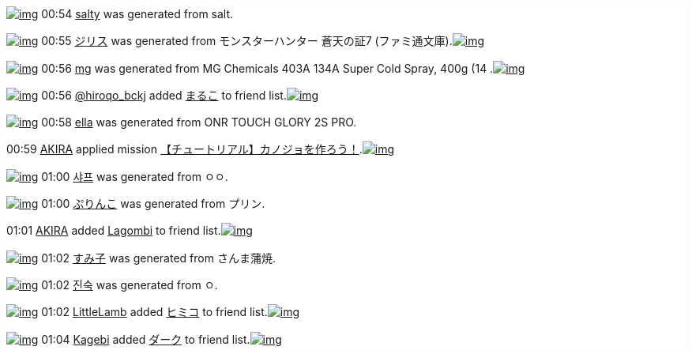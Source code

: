 [![img](http://www.deviantsart.com/c8mji7.png)](http://www.barcodekanojo.com/kanojo/3040583/salty) 00:54 [salty](http://www.barcodekanojo.com/kanojo/3040583/salty) was generated from salt.

[![img](http://www.deviantsart.com/2buv3d9.png)](http://www.barcodekanojo.com/kanojo/3040584/%E3%82%B8%E3%83%AA%E3%82%B9) 00:55 [ジリス](http://www.barcodekanojo.com/kanojo/3040584/%E3%82%B8%E3%83%AA%E3%82%B9) was generated from モンスターハンター 蒼天の証7 (ファミ通文庫).[![img](http://www.deviantsart.com/1iqm27.jpeg)](http://www.barcodekanojo.com/product_images/barcode/5753370/1404489267/%E3%83%A2%E3%83%B3%E3%82%B9%E3%82%BF%E3%83%BC%E3%83%8F%E3%83%B3%E3%82%BF%E3%83%BC%20%E8%92%BC%E5%A4%A9%E3%81%AE%E8%A8%BC7%20%28%E3%83%95%E3%82%A1%E3%83%9F%E9%80%9A%E6%96%87%E5%BA%AB%29.jpg) 

[![img](http://www.deviantsart.com/3jc7j4g.png)](http://www.barcodekanojo.com/kanojo/3040585/mg) 00:56 [mg](http://www.barcodekanojo.com/kanojo/3040585/mg) was generated from MG Chemicals 403A 134A Super Cold Spray, 400g (14 .[![img](http://www.deviantsart.com/e9cnb6.jpeg)](http://www.barcodekanojo.com/product_images/barcode/5753371/1404489304/50x50xMG,P20Chemicals,P20403A,P20134A,P20Super,P20Cold,P20Spray,P2C,P20400g,P20,P2814,P20.jpg,qw=88,ah=88.pagespeed.ic.cwuUeN177g.jpg) 

[![img](http://www.deviantsart.com/14h9ogk.jpeg)](http://www.barcodekanojo.com/user/14376/%40hiroqo_bckj) 00:56 [@hiroqo_bckj](http://www.barcodekanojo.com/user/14376/%40hiroqo_bckj) added [まるこ](http://www.barcodekanojo.com/kanojo/50612/%E3%81%BE%E3%82%8B%E3%81%93) to friend list.[![img](http://www.deviantsart.com/3jub65o.png)](http://www.barcodekanojo.com/kanojo/50612/%E3%81%BE%E3%82%8B%E3%81%93) 

[![img](http://www.deviantsart.com/2i4jkrq.png)](http://www.barcodekanojo.com/kanojo/3040586/ella) 00:58 [ella](http://www.barcodekanojo.com/kanojo/3040586/ella) was generated from ONR TOUCH GLORY 2S PRO.

00:59 [AKIRA](http://www.barcodekanojo.com/user/474266/AKIRA) applied mission [【チュートリアル】カノジョを作ろう！](http://www.barcodekanojo.com/kanojo/3040584/%E3%82%B8%E3%83%AA%E3%82%B9).[![img](http://www.deviantsart.com/2buv3d9.png)](http://www.barcodekanojo.com/kanojo/3040584/%E3%82%B8%E3%83%AA%E3%82%B9) 

[![img](http://www.deviantsart.com/1qo1m1u.png)](http://www.barcodekanojo.com/kanojo/3040587/%EC%83%A4%ED%94%84) 01:00 [샤프](http://www.barcodekanojo.com/kanojo/3040587/%EC%83%A4%ED%94%84) was generated from ㅇㅇ.

[![img](http://www.deviantsart.com/19hm0k8.png)](http://www.barcodekanojo.com/kanojo/3040588/%E3%81%B7%E3%82%8A%E3%82%93%E3%81%93) 01:00 [ぷりんこ](http://www.barcodekanojo.com/kanojo/3040588/%E3%81%B7%E3%82%8A%E3%82%93%E3%81%93) was generated from プリン.

01:01 [AKIRA](http://www.barcodekanojo.com/user/474266/AKIRA) added [Lagombi](http://www.barcodekanojo.com/kanojo/2871277/Lagombi) to friend list.[![img](http://www.deviantsart.com/3o3pt5d.png)](http://www.barcodekanojo.com/kanojo/2871277/Lagombi) 

[![img](http://www.deviantsart.com/msoshl.png)](http://www.barcodekanojo.com/kanojo/3040589/%E3%81%99%E3%81%BF%E5%AD%90) 01:02 [すみ子](http://www.barcodekanojo.com/kanojo/3040589/%E3%81%99%E3%81%BF%E5%AD%90) was generated from さんま蒲焼.

[![img](http://www.deviantsart.com/3lvjb19.png)](http://www.barcodekanojo.com/kanojo/3040590/%EC%A7%84%EC%88%99) 01:02 [진숙](http://www.barcodekanojo.com/kanojo/3040590/%EC%A7%84%EC%88%99) was generated from ㅇ.

[![img](http://www.deviantsart.com/1tp1kb0.jpeg)](http://www.barcodekanojo.com/user/474270/LittleLamb) 01:02 [LittleLamb](http://www.barcodekanojo.com/user/474270/LittleLamb) added [ヒミコ](http://www.barcodekanojo.com/kanojo/1036910/%E3%83%92%E3%83%9F%E3%82%B3) to friend list.[![img](http://www.deviantsart.com/1ihtcc4.png)](http://www.barcodekanojo.com/kanojo/1036910/%E3%83%92%E3%83%9F%E3%82%B3) 

[![img](http://www.deviantsart.com/26ibe1m.jpeg)](http://www.barcodekanojo.com/user/434814/Kagebi) 01:04 [Kagebi](http://www.barcodekanojo.com/user/434814/Kagebi) added [ダーク](http://www.barcodekanojo.com/kanojo/2558344/%E3%83%80%E3%83%BC%E3%82%AF) to friend list.[![img](http://www.deviantsart.com/2d178v1.png)](http://www.barcodekanojo.com/kanojo/2558344/%E3%83%80%E3%83%BC%E3%82%AF) 
